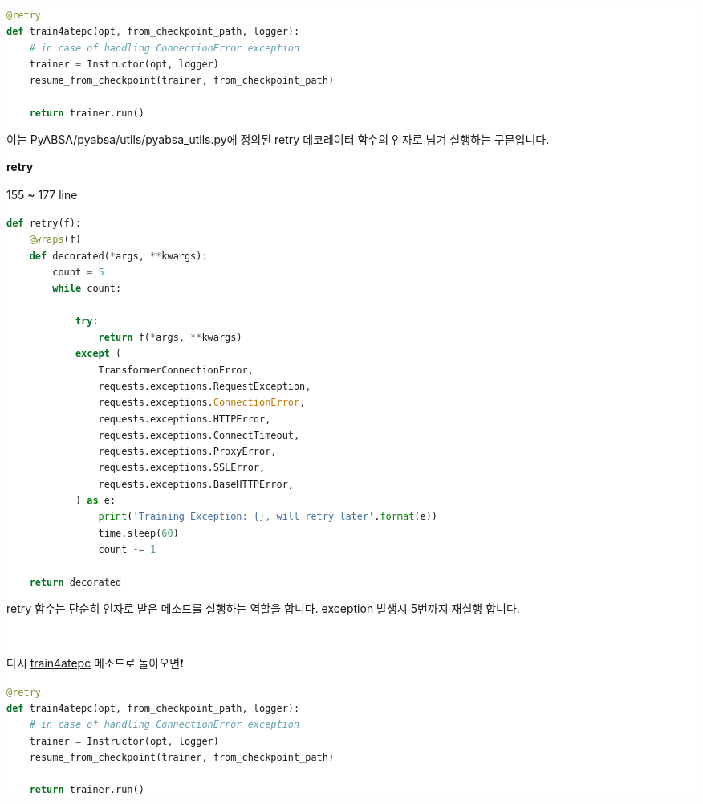 ```python
@retry
def train4atepc(opt, from_checkpoint_path, logger):
    # in case of handling ConnectionError exception
    trainer = Instructor(opt, logger)
    resume_from_checkpoint(trainer, from_checkpoint_path)

    return trainer.run()
```

이는 [PyABSA/pyabsa/utils/pyabsa_utils.py](https://github.com/yangheng95/PyABSA/blob/42aac7857fd6fb781184433f68063581ed1c3cc4/pyabsa/utils/pyabsa_utils.py#L155)에 정의된 retry 데코레이터 함수의 인자로 넘겨 실행하는 구문입니다.

**retry**

155 ~ 177 line

```python
def retry(f):
    @wraps(f)
    def decorated(*args, **kwargs):
        count = 5
        while count:

            try:
                return f(*args, **kwargs)
            except (
                TransformerConnectionError,
                requests.exceptions.RequestException,
                requests.exceptions.ConnectionError,
                requests.exceptions.HTTPError,
                requests.exceptions.ConnectTimeout,
                requests.exceptions.ProxyError,
                requests.exceptions.SSLError,
                requests.exceptions.BaseHTTPError,
            ) as e:
                print('Training Exception: {}, will retry later'.format(e))
                time.sleep(60)
                count -= 1

    return decorated
```

retry 함수는 단순히 인자로 받은 메소드를 실행하는 역할을 합니다. exception 발생시 5번까지 재실행 합니다.

<br>

다시 [train4atepc](https://github.com/yangheng95/PyABSA/blob/4320db7dd0cfa0053a48169e59ff44403482eaf1/pyabsa/core/atepc/training/atepc_trainer.py#L460) 메소드로 돌아오면❗️

```python
@retry
def train4atepc(opt, from_checkpoint_path, logger):
    # in case of handling ConnectionError exception
    trainer = Instructor(opt, logger)
    resume_from_checkpoint(trainer, from_checkpoint_path)

    return trainer.run()
```
